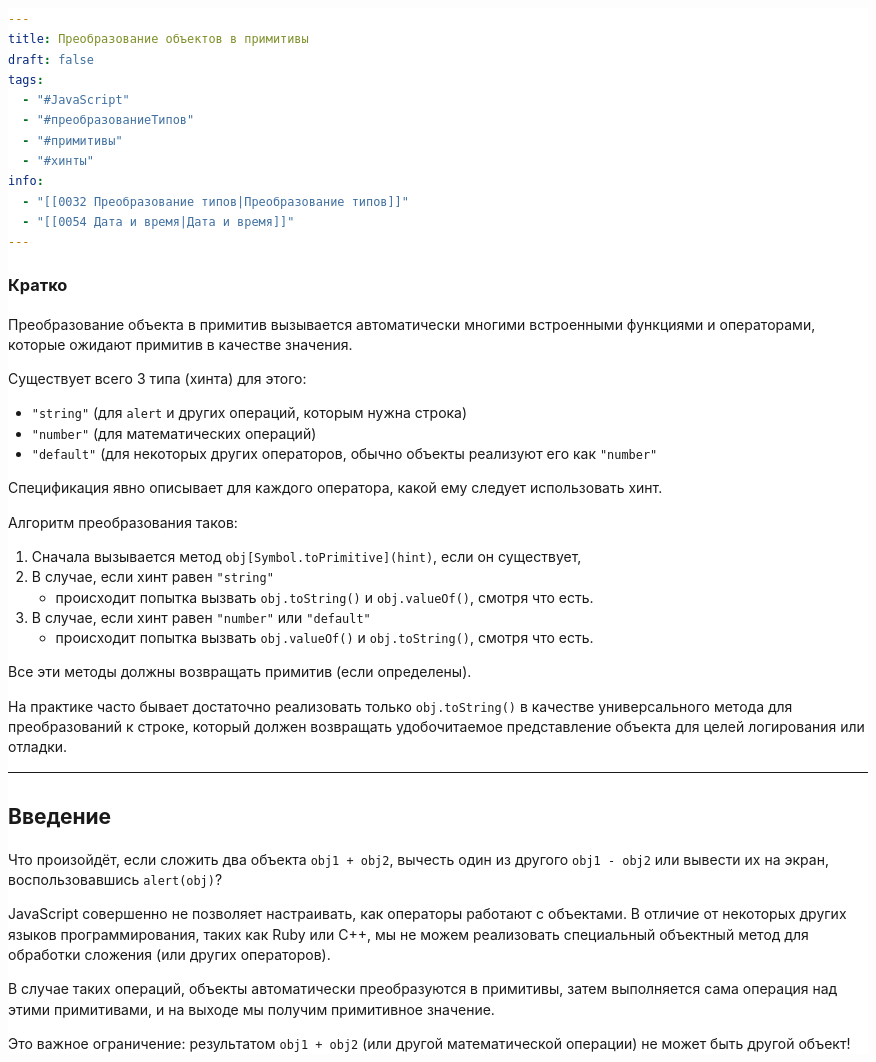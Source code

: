 ```yaml
---
title: Преобразование объектов в примитивы
draft: false
tags:
  - "#JavaScript"
  - "#преобразованиеТипов"
  - "#примитивы"
  - "#хинты"
info:
  - "[[0032 Преобразование типов|Преобразование типов]]"
  - "[[0054 Дата и время|Дата и время]]"
---
```

### Кратко

Преобразование объекта в примитив вызывается автоматически многими встроенными функциями и операторами, которые ожидают примитив в качестве значения.

Существует всего 3 типа (хинта) для этого:

-   `"string"` (для `alert` и других операций, которым нужна строка)
-   `"number"` (для математических операций)
-   `"default"` (для некоторых других операторов, обычно объекты реализуют его как `"number"`

Спецификация явно описывает для каждого оператора, какой ему следует использовать хинт.

Алгоритм преобразования таков:

1.  Сначала вызывается метод `obj[Symbol.toPrimitive](hint)`, если он существует,
2.  В случае, если хинт равен `"string"`
    -   происходит попытка вызвать `obj.toString()` и `obj.valueOf()`, смотря что есть.
3.  В случае, если хинт равен `"number"` или `"default"`
    -   происходит попытка вызвать `obj.valueOf()` и `obj.toString()`, смотря что есть.

Все эти методы должны возвращать примитив (если определены).

На практике часто бывает достаточно реализовать только `obj.toString()` в качестве универсального метода для преобразований к строке, который должен возвращать удобочитаемое представление объекта для целей логирования или отладки.

_____
## Введение

Что произойдёт, если сложить два объекта `obj1 + obj2`, вычесть один из другого `obj1 - obj2` или вывести их на экран, воспользовавшись `alert(obj)`?

JavaScript совершенно не позволяет настраивать, как операторы работают с объектами. В отличие от некоторых других языков программирования, таких как Ruby или C++, мы не можем реализовать специальный объектный метод для обработки сложения (или других операторов).

В случае таких операций, объекты автоматически преобразуются в примитивы, затем выполняется сама операция над этими примитивами, и на выходе мы получим примитивное значение.

Это важное ограничение: результатом `obj1 + obj2` (или другой математической операции) не может быть другой объект!
